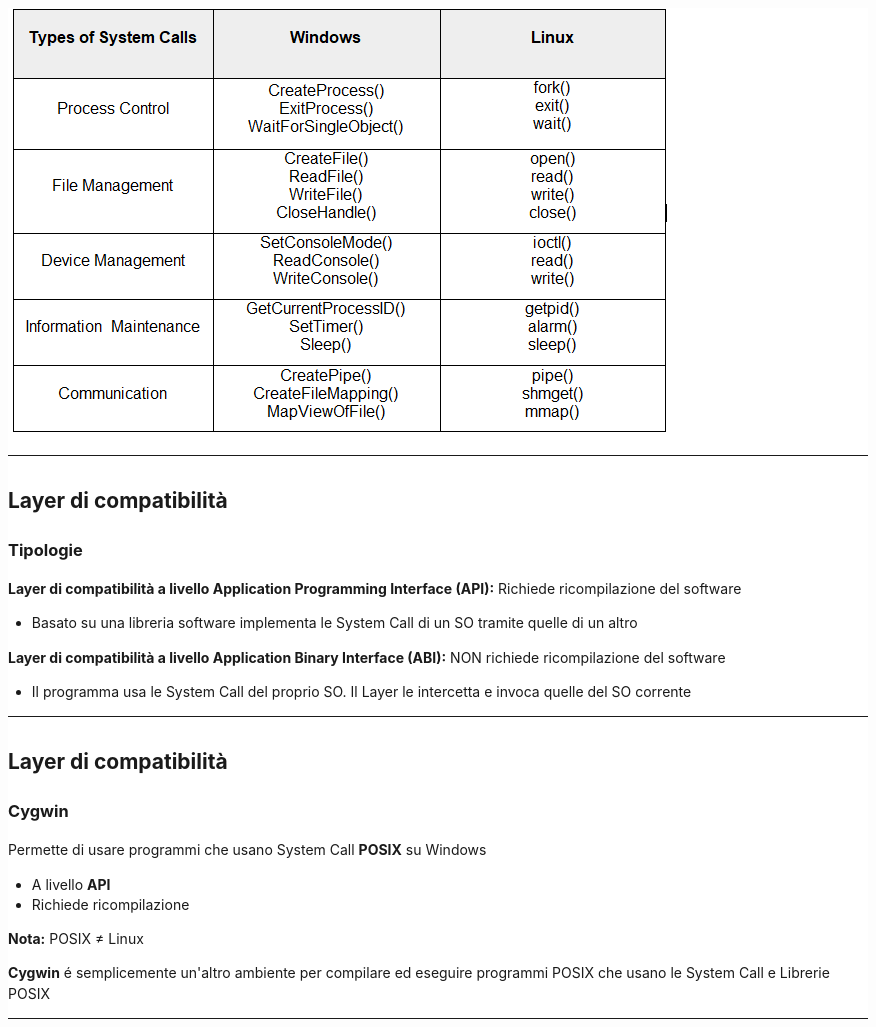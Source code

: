 ![width:900px center](images/sc.png)

---
## Layer di compatibilità
### Tipologie


**Layer di compatibilità a livello Application Programming Interface (API):** Richiede ricompilazione del software
- Basato su una libreria software implementa le System Call di un SO tramite quelle di un altro 

**Layer di compatibilità a livello Application Binary Interface (ABI):** NON</r> richiede ricompilazione del software
- Il programma usa le System Call del proprio SO. Il Layer le intercetta e invoca quelle del SO corrente

---
## Layer di compatibilità
### Cygwin

Permette di usare programmi che usano System Call **POSIX** su Windows
- A livello **API**
- Richiede ricompilazione

**Nota:** POSIX $\neq$ Linux

**Cygwin** é semplicemente un'altro ambiente per compilare ed eseguire programmi POSIX che usano le System Call e Librerie POSIX

---